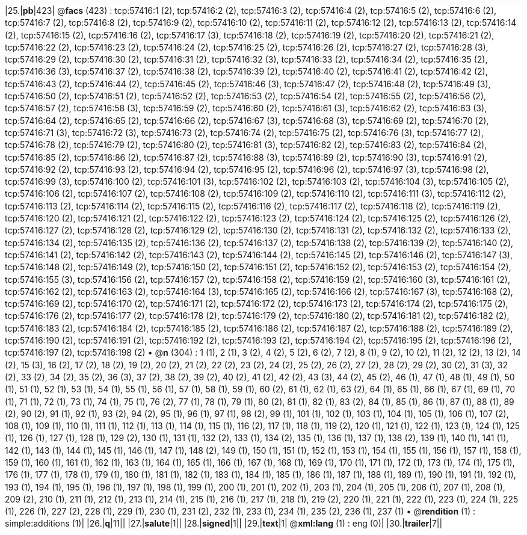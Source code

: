|25.|__pb__|423| @__facs__ (423) : tcp:57416:1 (2), tcp:57416:2 (2), tcp:57416:3 (2), tcp:57416:4 (2), tcp:57416:5 (2), tcp:57416:6 (2), tcp:57416:7 (2), tcp:57416:8 (2), tcp:57416:9 (2), tcp:57416:10 (2), tcp:57416:11 (2), tcp:57416:12 (2), tcp:57416:13 (2), tcp:57416:14 (2), tcp:57416:15 (2), tcp:57416:16 (2), tcp:57416:17 (3), tcp:57416:18 (2), tcp:57416:19 (2), tcp:57416:20 (2), tcp:57416:21 (2), tcp:57416:22 (2), tcp:57416:23 (2), tcp:57416:24 (2), tcp:57416:25 (2), tcp:57416:26 (2), tcp:57416:27 (2), tcp:57416:28 (3), tcp:57416:29 (2), tcp:57416:30 (2), tcp:57416:31 (2), tcp:57416:32 (3), tcp:57416:33 (2), tcp:57416:34 (2), tcp:57416:35 (2), tcp:57416:36 (3), tcp:57416:37 (2), tcp:57416:38 (2), tcp:57416:39 (2), tcp:57416:40 (2), tcp:57416:41 (2), tcp:57416:42 (2), tcp:57416:43 (2), tcp:57416:44 (2), tcp:57416:45 (2), tcp:57416:46 (3), tcp:57416:47 (2), tcp:57416:48 (2), tcp:57416:49 (3), tcp:57416:50 (2), tcp:57416:51 (2), tcp:57416:52 (2), tcp:57416:53 (2), tcp:57416:54 (2), tcp:57416:55 (2), tcp:57416:56 (2), tcp:57416:57 (2), tcp:57416:58 (3), tcp:57416:59 (2), tcp:57416:60 (2), tcp:57416:61 (3), tcp:57416:62 (2), tcp:57416:63 (3), tcp:57416:64 (2), tcp:57416:65 (2), tcp:57416:66 (2), tcp:57416:67 (3), tcp:57416:68 (3), tcp:57416:69 (2), tcp:57416:70 (2), tcp:57416:71 (3), tcp:57416:72 (3), tcp:57416:73 (2), tcp:57416:74 (2), tcp:57416:75 (2), tcp:57416:76 (3), tcp:57416:77 (2), tcp:57416:78 (2), tcp:57416:79 (2), tcp:57416:80 (2), tcp:57416:81 (3), tcp:57416:82 (2), tcp:57416:83 (2), tcp:57416:84 (2), tcp:57416:85 (2), tcp:57416:86 (2), tcp:57416:87 (2), tcp:57416:88 (3), tcp:57416:89 (2), tcp:57416:90 (3), tcp:57416:91 (2), tcp:57416:92 (2), tcp:57416:93 (2), tcp:57416:94 (2), tcp:57416:95 (2), tcp:57416:96 (2), tcp:57416:97 (3), tcp:57416:98 (2), tcp:57416:99 (3), tcp:57416:100 (2), tcp:57416:101 (3), tcp:57416:102 (2), tcp:57416:103 (2), tcp:57416:104 (3), tcp:57416:105 (2), tcp:57416:106 (2), tcp:57416:107 (2), tcp:57416:108 (2), tcp:57416:109 (2), tcp:57416:110 (2), tcp:57416:111 (3), tcp:57416:112 (2), tcp:57416:113 (2), tcp:57416:114 (2), tcp:57416:115 (2), tcp:57416:116 (2), tcp:57416:117 (2), tcp:57416:118 (2), tcp:57416:119 (2), tcp:57416:120 (2), tcp:57416:121 (2), tcp:57416:122 (2), tcp:57416:123 (2), tcp:57416:124 (2), tcp:57416:125 (2), tcp:57416:126 (2), tcp:57416:127 (2), tcp:57416:128 (2), tcp:57416:129 (2), tcp:57416:130 (2), tcp:57416:131 (2), tcp:57416:132 (2), tcp:57416:133 (2), tcp:57416:134 (2), tcp:57416:135 (2), tcp:57416:136 (2), tcp:57416:137 (2), tcp:57416:138 (2), tcp:57416:139 (2), tcp:57416:140 (2), tcp:57416:141 (2), tcp:57416:142 (2), tcp:57416:143 (2), tcp:57416:144 (2), tcp:57416:145 (2), tcp:57416:146 (2), tcp:57416:147 (3), tcp:57416:148 (2), tcp:57416:149 (2), tcp:57416:150 (2), tcp:57416:151 (2), tcp:57416:152 (2), tcp:57416:153 (2), tcp:57416:154 (2), tcp:57416:155 (3), tcp:57416:156 (2), tcp:57416:157 (2), tcp:57416:158 (2), tcp:57416:159 (2), tcp:57416:160 (3), tcp:57416:161 (2), tcp:57416:162 (2), tcp:57416:163 (2), tcp:57416:164 (3), tcp:57416:165 (2), tcp:57416:166 (2), tcp:57416:167 (3), tcp:57416:168 (2), tcp:57416:169 (2), tcp:57416:170 (2), tcp:57416:171 (2), tcp:57416:172 (2), tcp:57416:173 (2), tcp:57416:174 (2), tcp:57416:175 (2), tcp:57416:176 (2), tcp:57416:177 (2), tcp:57416:178 (2), tcp:57416:179 (2), tcp:57416:180 (2), tcp:57416:181 (2), tcp:57416:182 (2), tcp:57416:183 (2), tcp:57416:184 (2), tcp:57416:185 (2), tcp:57416:186 (2), tcp:57416:187 (2), tcp:57416:188 (2), tcp:57416:189 (2), tcp:57416:190 (2), tcp:57416:191 (2), tcp:57416:192 (2), tcp:57416:193 (2), tcp:57416:194 (2), tcp:57416:195 (2), tcp:57416:196 (2), tcp:57416:197 (2), tcp:57416:198 (2)  •  @__n__ (304) : 1 (1), 2 (1), 3 (2), 4 (2), 5 (2), 6 (2), 7 (2), 8 (1), 9 (2), 10 (2), 11 (2), 12 (2), 13 (2), 14 (2), 15 (3), 16 (2), 17 (2), 18 (2), 19 (2), 20 (2), 21 (2), 22 (2), 23 (2), 24 (2), 25 (2), 26 (2), 27 (2), 28 (2), 29 (2), 30 (2), 31 (3), 32 (2), 33 (2), 34 (2), 35 (2), 36 (3), 37 (2), 38 (2), 39 (2), 40 (2), 41 (2), 42 (2), 43 (3), 44 (2), 45 (2), 46 (1), 47 (1), 48 (1), 49 (1), 50 (1), 51 (1), 52 (1), 53 (1), 54 (1), 55 (1), 56 (1), 57 (1), 58 (1), 59 (1), 60 (2), 61 (1), 62 (1), 63 (2), 64 (1), 65 (1), 66 (1), 67 (1), 69 (1), 70 (1), 71 (1), 72 (1), 73 (1), 74 (1), 75 (1), 76 (2), 77 (1), 78 (1), 79 (1), 80 (2), 81 (1), 82 (1), 83 (2), 84 (1), 85 (1), 86 (1), 87 (1), 88 (1), 89 (2), 90 (2), 91 (1), 92 (1), 93 (2), 94 (2), 95 (1), 96 (1), 97 (1), 98 (2), 99 (1), 101 (1), 102 (1), 103 (1), 104 (1), 105 (1), 106 (1), 107 (2), 108 (1), 109 (1), 110 (1), 111 (1), 112 (1), 113 (1), 114 (1), 115 (1), 116 (2), 117 (1), 118 (1), 119 (2), 120 (1), 121 (1), 122 (1), 123 (1), 124 (1), 125 (1), 126 (1), 127 (1), 128 (1), 129 (2), 130 (1), 131 (1), 132 (2), 133 (1), 134 (2), 135 (1), 136 (1), 137 (1), 138 (2), 139 (1), 140 (1), 141 (1), 142 (1), 143 (1), 144 (1), 145 (1), 146 (1), 147 (1), 148 (2), 149 (1), 150 (1), 151 (1), 152 (1), 153 (1), 154 (1), 155 (1), 156 (1), 157 (1), 158 (1), 159 (1), 160 (1), 161 (1), 162 (1), 163 (1), 164 (1), 165 (1), 166 (1), 167 (1), 168 (1), 169 (1), 170 (1), 171 (1), 172 (1), 173 (1), 174 (1), 175 (1), 176 (1), 177 (1), 178 (1), 179 (1), 180 (1), 181 (1), 182 (1), 183 (1), 184 (1), 185 (1), 186 (1), 187 (1), 188 (1), 189 (1), 190 (1), 191 (1), 192 (1), 193 (1), 194 (1), 195 (1), 196 (1), 197 (1), 198 (1), 199 (1), 200 (1), 201 (1), 202 (1), 203 (1), 204 (1), 205 (1), 206 (1), 207 (1), 208 (1), 209 (2), 210 (1), 211 (1), 212 (1), 213 (1), 214 (1), 215 (1), 216 (1), 217 (1), 218 (1), 219 (2), 220 (1), 221 (1), 222 (1), 223 (1), 224 (1), 225 (1), 226 (1), 227 (2), 228 (1), 229 (1), 230 (1), 231 (2), 232 (1), 233 (1), 234 (1), 235 (2), 236 (1), 237 (1)  •  @__rendition__ (1) : simple:additions (1)|
|26.|__q__|11||
|27.|__salute__|1||
|28.|__signed__|1||
|29.|__text__|1| @__xml:lang__ (1) : eng (0)|
|30.|__trailer__|7||
